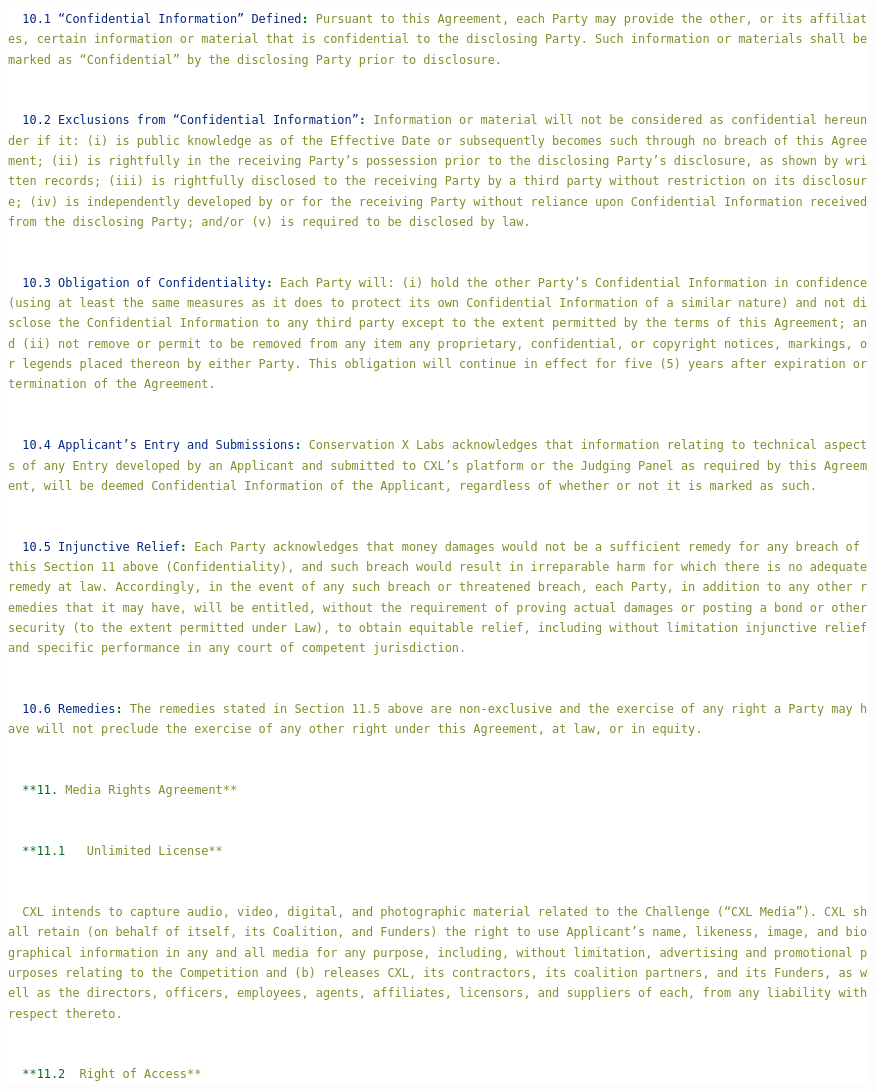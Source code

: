 ```yaml
  10.1 “Confidential Information” Defined: Pursuant to this Agreement, each Party may provide the other, or its affiliates, certain information or material that is confidential to the disclosing Party. Such information or materials shall be marked as “Confidential” by the disclosing Party prior to disclosure.


  10.2 Exclusions from “Confidential Information”: Information or material will not be considered as confidential hereunder if it: (i) is public knowledge as of the Effective Date or subsequently becomes such through no breach of this Agreement; (ii) is rightfully in the receiving Party’s possession prior to the disclosing Party’s disclosure, as shown by written records; (iii) is rightfully disclosed to the receiving Party by a third party without restriction on its disclosure; (iv) is independently developed by or for the receiving Party without reliance upon Confidential Information received from the disclosing Party; and/or (v) is required to be disclosed by law.


  10.3 Obligation of Confidentiality: Each Party will: (i) hold the other Party’s Confidential Information in confidence (using at least the same measures as it does to protect its own Confidential Information of a similar nature) and not disclose the Confidential Information to any third party except to the extent permitted by the terms of this Agreement; and (ii) not remove or permit to be removed from any item any proprietary, confidential, or copyright notices, markings, or legends placed thereon by either Party. This obligation will continue in effect for five (5) years after expiration or termination of the Agreement.


  10.4 Applicant’s Entry and Submissions: Conservation X Labs acknowledges that information relating to technical aspects of any Entry developed by an Applicant and submitted to CXL’s platform or the Judging Panel as required by this Agreement, will be deemed Confidential Information of the Applicant, regardless of whether or not it is marked as such.


  10.5 Injunctive Relief: Each Party acknowledges that money damages would not be a sufficient remedy for any breach of this Section 11 above (Confidentiality), and such breach would result in irreparable harm for which there is no adequate remedy at law. Accordingly, in the event of any such breach or threatened breach, each Party, in addition to any other remedies that it may have, will be entitled, without the requirement of proving actual damages or posting a bond or other security (to the extent permitted under Law), to obtain equitable relief, including without limitation injunctive relief and specific performance in any court of competent jurisdiction.


  10.6 Remedies: The remedies stated in Section 11.5 above are non-exclusive and the exercise of any right a Party may have will not preclude the exercise of any other right under this Agreement, at law, or in equity.


  **11. Media Rights Agreement**


  **11.1   Unlimited License** 


  CXL intends to capture audio, video, digital, and photographic material related to the Challenge (“CXL Media”). CXL shall retain (on behalf of itself, its Coalition, and Funders) the right to use Applicant’s name, likeness, image, and biographical information in any and all media for any purpose, including, without limitation, advertising and promotional purposes relating to the Competition and (b) releases CXL, its contractors, its coalition partners, and its Funders, as well as the directors, officers, employees, agents, affiliates, licensors, and suppliers of each, from any liability with respect thereto.


  **11.2  Right of Access**


```